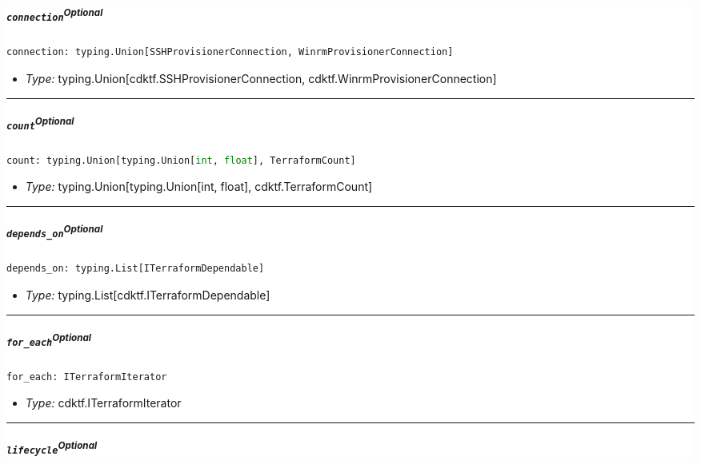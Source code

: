 
##### `connection`<sup>Optional</sup> <a name="connection" id="@cdktf/provider-databricks.dataDatabricksNotificationDestinations.DataDatabricksNotificationDestinationsConfig.property.connection"></a>

```python
connection: typing.Union[SSHProvisionerConnection, WinrmProvisionerConnection]
```

- *Type:* typing.Union[cdktf.SSHProvisionerConnection, cdktf.WinrmProvisionerConnection]

---

##### `count`<sup>Optional</sup> <a name="count" id="@cdktf/provider-databricks.dataDatabricksNotificationDestinations.DataDatabricksNotificationDestinationsConfig.property.count"></a>

```python
count: typing.Union[typing.Union[int, float], TerraformCount]
```

- *Type:* typing.Union[typing.Union[int, float], cdktf.TerraformCount]

---

##### `depends_on`<sup>Optional</sup> <a name="depends_on" id="@cdktf/provider-databricks.dataDatabricksNotificationDestinations.DataDatabricksNotificationDestinationsConfig.property.dependsOn"></a>

```python
depends_on: typing.List[ITerraformDependable]
```

- *Type:* typing.List[cdktf.ITerraformDependable]

---

##### `for_each`<sup>Optional</sup> <a name="for_each" id="@cdktf/provider-databricks.dataDatabricksNotificationDestinations.DataDatabricksNotificationDestinationsConfig.property.forEach"></a>

```python
for_each: ITerraformIterator
```

- *Type:* cdktf.ITerraformIterator

---

##### `lifecycle`<sup>Optional</sup> <a name="lifecycle" id="@cdktf/provider-databricks.dataDatabricksNotificationDestinations.DataDatabricksNotificationDestinationsConfig.property.lifecycle"></a>
